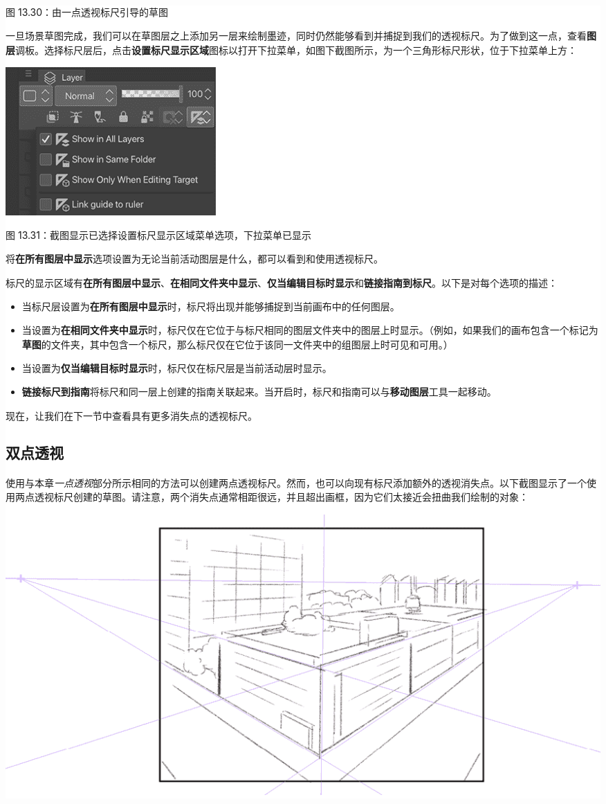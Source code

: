 图 13.30：由一点透视标尺引导的草图

一旦场景草图完成，我们可以在草图层之上添加另一层来绘制墨迹，同时仍然能够看到并捕捉到我们的透视标尺。为了做到这一点，查看**图层**调板。选择标尺层后，点击**设置标尺显示区域**图标以打开下拉菜单，如图下截图所示，为一个三角形标尺形状，位于下拉菜单上方：

![图片](img/B22275_13_13.31.png)

图 13.31：截图显示已选择设置标尺显示区域菜单选项，下拉菜单已显示

将**在所有图层中显示**选项设置为无论当前活动图层是什么，都可以看到和使用透视标尺。

标尺的显示区域有**在所有图层中显示**、**在相同文件夹中显示**、**仅当编辑目标时显示**和**链接指南到标尺**。以下是对每个选项的描述：

+   当标尺层设置为**在所有图层中显示**时，标尺将出现并能够捕捉到当前画布中的任何图层。

+   当设置为**在相同文件夹中显示**时，标尺仅在它位于与标尺相同的图层文件夹中的图层上时显示。（例如，如果我们的画布包含一个标记为**草图**的文件夹，其中包含一个标尺，那么标尺仅在它位于该同一文件夹中的组图层上时可见和可用。）

+   当设置为**仅当编辑目标时显示**时，标尺仅在标尺层是当前活动层时显示。

+   **链接标尺到指南**将标尺和同一层上创建的指南关联起来。当开启时，标尺和指南可以与**移动图层**工具一起移动。

现在，让我们在下一节中查看具有更多消失点的透视标尺。

## 双点透视

使用与本章*一点透视*部分所示相同的方法可以创建两点透视标尺。然而，也可以向现有标尺添加额外的透视消失点。以下截图显示了一个使用两点透视标尺创建的草图。请注意，两个消失点通常相距很远，并且超出画框，因为它们太接近会扭曲我们绘制的对象：

![A drawing of a building  Description automatically generated](img/B22275_13_13.32.png)
